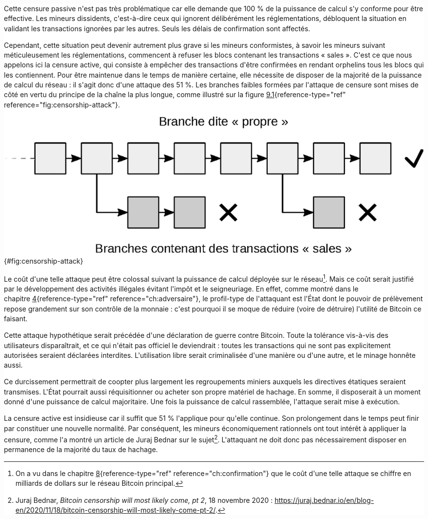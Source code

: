Cette censure passive n'est pas très problématique car elle demande que 100 % de la puissance de calcul s'y conforme pour être effective. Les mineurs dissidents, c'est-à-dire ceux qui ignorent délibérément les réglementations, débloquent la situation en validant les transactions ignorées par les autres. Seuls les délais de confirmation sont affectés.

Cependant, cette situation peut devenir autrement plus grave si les mineurs conformistes, à savoir les mineurs suivant méticuleusement les réglementations, commencent à refuser les blocs contenant les transactions « sales ». C'est ce que nous appelons ici la censure active, qui consiste à empêcher des transactions d'être confirmées en rendant orphelins tous les blocs qui les contiennent. Pour être maintenue dans le temps de manière certaine, elle nécessite de disposer de la majorité de la puissance de calcul du réseau : il s'agit donc d'une attaque des 51 %. Les branches faibles formées par l'attaque de censure sont mises de côté en vertu du principe de la chaîne la plus longue, comme illustré sur la figure [9.1](#fig:censorship-attack){reference-type="ref" reference="fig:censorship-attack"}.

![Attaque de censure active.](img/mining-attack-censorship.eps){#fig:censorship-attack}

Le coût d'une telle attaque peut être colossal suivant la puissance de calcul déployée sur le réseau[^683]. Mais ce coût serait justifié par le développement des activités illégales évitant l'impôt et le seigneuriage. En effet, comme montré dans le chapitre [4](#ch:adversaire){reference-type="ref" reference="ch:adversaire"}, le profil-type de l'attaquant est l'État dont le pouvoir de prélèvement repose grandement sur son contrôle de la monnaie : c'est pourquoi il se moque de réduire (voire de détruire) l'utilité de Bitcoin ce faisant.

Cette attaque hypothétique serait précédée d'une déclaration de guerre contre Bitcoin. Toute la tolérance vis-à-vis des utilisateurs disparaîtrait, et ce qui n'était pas officiel le deviendrait : toutes les transactions qui ne sont pas explicitement autorisées seraient déclarées interdites. L'utilisation libre serait criminalisée d'une manière ou d'une autre, et le minage honnête aussi.

Ce durcissement permettrait de coopter plus largement les regroupements miniers auxquels les directives étatiques seraient transmises. L'État pourrait aussi réquisitionner ou acheter son propre matériel de hachage. En somme, il disposerait à un moment donné d'une puissance de calcul majoritaire. Une fois la puissance de calcul rassemblée, l'attaque serait mise à exécution.

La censure active est insidieuse car il suffit que 51 % l'applique pour qu'elle continue. Son prolongement dans le temps peut finir par constituer une nouvelle normalité. Par conséquent, les mineurs économiquement rationnels ont tout intérêt à appliquer la censure, comme l'a montré un article de Juraj Bednar sur le sujet[^684]. L'attaquant ne doit donc pas nécessairement disposer en permanence de la majorité du taux de hachage.


[^639]: Voir par exemple l'affaire des Twitter Files qui a révélé les manœuvres internes et l'intervention de l'État fédéral des États-Unis dans la politique de censure de la plateforme. -- Evan Perez, Donie O'Sullivan, Brian Fung, « *No directive: FBI agents, tech executives deny government ordered Twitter to suppress Hunter Biden story* », *CNN*, 23 décembre 2022 : <https://edition.cnn.com/2022/12/23/politics/twitter-files-elon-musk-fbi-hunter-biden-laptop/index.html>.
[^640]: Students for Liberty, *Financial Censorship* : <https://studentsforliberty.org/blog/freedom-of-expression/financial-censorship/>.
[^641]: « C'est aussi le sens que lui donne l'*Electronic Frontier Foundation* » : Electronic Frontier Foundation, *Financial Censorship* : <https://www.eff.org/issues/financial-censorship>.
[^642]: Marco Pagani, George Whaley, David Czerwinski, « *Frameworks for Assessing Financial Censorship and Its Implications* », in *Journal of Accounting and Finance*, vol. 22, no. 1, 2022 : <https://articlegateway.com/index.php/JAF/article/download/4989/4759>.
[^643]: « la bancarisation de la société, qui a eu lieu à partir des années 1960 en Occident » : <https://books.openedition.org/pur/121053?lang=fr> ; <https://www.the-american-interest.com/2019/02/25/bigger-fewer-riskier-the-evolution-of-u-s-banking-since-1950/>.
[^644]: « la première directive de l'Union Européenne relative à la prévention de l'utilisation du système financier aux fins du blanchiment de capitaux » : <https://eur-lex.europa.eu/legal-content/FR/TXT/PDF/?uri=CELEX:31991L0308&from=FR>.
[^645]: Code pénal, Article 421-2-2, 15 novembre 2001.
[^646]: « le secret bancaire \[\...\] a fini par disparaître » : Anthony Amicelle, Jean Bérard, *Vers la fin du secret bancaire ou de la vie privée ?*, 2019 : <https://journals.openedition.org/conflits/21291>.
[^647]: « y compris en Suisse » : Mathilde Damgé, *Comment la Suisse a renoncé au secret bancaire*, 11 février 2015 : <https://www.lemonde.fr/evasion-fiscale/article/2015/02/11/comment-la-suisse-a-renonce-au-secret-bancaire_4572485_4862750.html>.
[^648]: Jonathan Thornbug, *Re: Bitcoin v0.1 released*, /01/2009 16:49:45 UTC : <https://www.metzdowd.com/pipermail/cryptography/2009-January/015016.html>.
[^649]: « le blocus financier avait fait disparaître 95 % de ses revenus » : WikiLeaks, *Banking Blockade*, /10/2011 13:00 UTC, <https://wikileaks.org/Banking-Blockade.html>.
[^650]: « opération Choke Point mise en place entre 2013 et 2017 par le département de la Justice des États-Unis » : <https://en.wikipedia.org/wiki/Operation_Choke_Point> ; <https://www.wsj.com/articles/SB10001424127887323838204578654411043000772>, archive : <https://archive.is/bF8KZ>.
[^651]: « en subissant une fermeture de ses comptes par Chase, PayPal et Strip » : Kelsey Bolar, *Firearms Sellers Say They're Being Choked Off From Payment Processors*, 12 janvier 2015 : <https://www.dailysignal.com/2015/01/12/firearms-sellers-say-theyre-choked-off-payment-processors/>.
[^652]: « Alex Jones \[\...\] a vu son compte PayPal être clôturé » : Brian Fung, *PayPal bans Alex Jones, saying Infowars 'promoted hate or discriminatory intolerance'*, 21 septembre 2018 : <https://www.washingtonpost.com/technology/2018/09/21/paypal-bans-alex-jones-saying-infowars-promoted-hate-or-discriminatory-intolerance/>
[^653]: « chassé de PayPal, Stripe Cash App et Coinbase » : <https://www.bitcoininsider.org/article/44690/after-coinbase-paypal-bans-social-media-platform-gab-just-because>.
[^654]: « banni de PayPal pour avoir fait un salut nazi » : <https://www.timesofisrael.com/paypal-suspends-milo-yiannopoulos-over-nazi-based-trolling-of-jewish-journalist/>.
[^655]: « chassé de Patreon suite à la pression de Mastercard » : <https://twitter.com/Patreon/status/1029551216886341634>.
[^656]: « L'association a également vu plusieurs de ses comptes bancaires (Banque postale, BNP Paribas, Banque populaire) être fermés » : Égalité et Réconciliation, *Soutenez-nous : la Banque populaire ferme le compte en banque d'Égalité & Réconciliation*, 6 février 2022 : <https://www.egaliteetreconciliation.fr/Soutenez-nous-la-Banque-populaire-ferme-le-compte-en-banque-d-Egalite-Reconciliation-67155.html>.
[^657]: « elle a gelé le compte du démocrate Ted Hui en décembre 2020 » : <https://hongkongfp.com/2020/12/07/hsbc-re-freezes-accounts-belonging-to-family-of-exiled-democrat-ted-hui-amid-hong-kong-police-money-laundering-probe/>.
[^658]: « elle refusait aux Hongkongais ayant fui au Royaume-Uni d'accéder légitimement à leurs fonds de pension, pour un montant s'élevant à 2,2 milliards de livres sterling » : <https://www.lefigaro.fr/flash-eco/hsbc-complice-de-violation-des-droits-humains-a-hong-kong-selon-un-rapport-parlementaire-20230208>, <https://www.telegraph.co.uk/business/2023/08/07/hsbc-exececutive-apologises-calling-uk-weak-on-china/>.
[^659]: « Viruswaarheid \[\...\] a ainsi vu son compte bancaire utilisé pour recevoir des donations être fermé par ING Bank en février 2021 » : Andreas Kouwenhoven et Wilmer Heck, *De complotdenker bankiert maar elders, zegt de bank*, 17 août 2021 : <https://www.nrc.nl/nieuws/2021/08/17/de-complotdenker-bankiert-maar-elders-zegt-de-bank-a4055125> ; archive : <https://archive.is/8LI0k>.
[^660]: « celle de GoFundMe, ayant réuni 10 millions de dollars canadiens, a été retirée le 4 février » : Radio-Canada, *La campagne de sociofinancement du convoi des camionneurs retirée de GoFundMe*, 4 février 2022 : <https://ici.radio-canada.ca/nouvelle/1859918/retrait-campagne-gofundme-convoi-camionneurs-2022>.
[^661]: « les fonds récupérés par les campagnes organisées sur la plateforme chrétienne GiveSendGo \[\...\] ont été gelés par le gouvernement ontarien » : Stephanie Taylor, *Ontario court freezes access to donations for truckers' protest from GiveSendGo*, 10 février 2022 : <https://www.ctvnews.ca/canada/ontario-court-freezes-access-to-donations-for-truckers-protest-from-givesendgo-1.5776674>.
[^662]: « 280 comptes contenant 8 millions de dollars au total ont été gelés de le sorte » : Bill Curry, Marsha McLeod, *Deputy Minister of Finance describes race against time to prevent economic damage from border blockades*, 17 novembre 2022 : <https://www.theglobeandmail.com/politics/article-emergencies-act-inquiry-michael-sabia/>.
[^663]: Rob Gillies, « *Judge: Canada right to invoke emergency act in truck protest* », *Associated Press News*, 17 février 2023 : <https://apnews.com/article/canada-government-justin-trudeau-ottawa-montana-9c1e37aa86d4315703e69f7794637e7f>.
[^664]: Les sanctions économiques internationales qui concernent le domaine financier rentrent dans la catégorie de la censure financière. Celles-ci ont en effet pour but premier d'empêcher le commerce avec la population gouvernée par un État ennemi. Le cas des Russes n'est pas un cas isolé, et de nombreuses autres populations n'ont pas accès aux services financiers disponibles pour les Occidentaux, comme les Palestiniens par exemple. Voir à ce sujet Electronic Frontier Foundation, *Why Is PayPal Denying Service to Palestinians?*, 12 octobre 2021 : <https://www.eff.org/deeplinks/2021/10/why-paypal-denying-service-palestinians>.
[^665]: Ben Canton, *Un an de guerre en Ukraine : la petite histoire de Valériia et de Binance*, 24 février 2023 : <https://journalducoin.com/analyses/un-an-guerre-ukraine-petite-histoire-valeriia-binance/>.
[^666]: « RT France \[\...\] a ainsi subi le gel de ses avoirs » : Le Parisien, *RT France, branche française de la chaîne russe, annonce sa fermeture*, 23 janvier 2022 : <https://www.leparisien.fr/international/rt-france-branche-francaise-de-la-chaine-russe-annonce-sa-fermeture-21-01-2023-YMOTSTASWZAF3KSGCYHAFFMG6U.php>.
[^667]: « L'achat de cryptomonnaies est entravé par les banques qui interdisent régulièrement à leurs clients \[\...\] d'envoyer des fonds vers les plateformes de change » : Jean-Luc (Bitcoin.fr), *Les banques et Bitcoin --- Classement de janvier 2023*, 9 janvier 2023 : <https://bitcoin.fr/bitcoin-et-les-banques-classement-de-janvier-2023/>.
[^668]: Dans son livre *Cryptomonnaie : la nouvelle guerre*, François-Xavier Thoorens explique par exemple comment lui et sa famille ont été expulsés de leur banque familiale après avoir voulu ouvrir un compte professionnel pour recevoir des fonds récupérés lors de l'ICO de Ark (pp. 91 -- 97). Mais son cas est loin d'être une exception.
[^669]: Cet effet de l'expérience de la censure a été décrit par Nick Szabo au micro de Peter McCormack en 2019 : « Certaines personnes doivent être frappées par la réalité. Si vous êtes censuré par une banque, comme c'est de plus en plus le cas -- et c'est d'ailleurs l'un des risques de la centralisation numérique -- c'est que les gens soient censurés et les activistes politiques de différents bords commencent à découvrir qu'on peut aller voir les banques et faire taire ses ennemis politiques et les gens qui font des choses qu'on ne veut pas qu'ils fassent, on les fait taire. On n'a pas nécessairement besoin de faire passer une loi, on peut convaincre certains régulateurs ou certains politiciens, et puis ils mettent la pression sur les banques, et boum : c'est notre loi de facto juste là. Ça se produit de plus en plus souvent parce que la centralisation numérique rend les choses si vulnérables à ça. Il s'agit donc d'une tendance opposée et tout dépend de la vitesse à laquelle elle se développe, car à chaque fois que quelqu'un est censuré, boum : c'est une réalité qui s'impose à lui et il devient fan de Bitcoin. » -- What Bitcoin Did Podcast, *Nick Szabo on Cypherpunks, Money and Bitcoin* (audio), 1 novembre 2019 : <https://www.whatbitcoindid.com/podcast/nick-szabo-on-cypherpunks-money-and-bitcoin>.
[^670]: « C'est le cas de l'auteur de cet ouvrage » : Ludovic Lars sur Twitter, /02/2022 10:42 UTC : <https://twitter.com/lugaxker/status/1493536121678147586>.
[^671]: « un système panoptique, où la surveillance se ferait à l'insu du surveillé » : Le panoptique (en anglais, *panopticon*) était un type d'architecture carcérale imaginée par le philosophe utilitariste Jeremy Bentham et son frère Samuel à la fin du [xviii]{.smallcaps} siècle. L'objectif de la structure panoptique était de permettre à un gardien, logé dans une tour centrale, d'observer tous les prisonniers, enfermés dans des cellules individuelles autour de la tour, sans que ceux-ci puissent savoir s'ils étaient observés.
[^672]: « C'est le cas de la Suède \[\...\] où l'État fait tout pour mettre à disposition des moyens de paiement numérique innovants » : sweden.se, *A cashless society* : <https://sweden.se/life/society/a-cashless-society>.
[^673]: « Narendra Modi a ainsi démonétisé les billets de 500 et 1000 roupies » : Ninon Renaud, Michel De Grandi, *En Inde, la démonétisation des grosses coupures provoque l'émoi*, 13 novembre 2016 : <https://www.lesechos.fr/2016/11/en-inde-la-demonetisation-des-grosses-coupures-provoque-lemoi-216048>.
[^674]: « la limitation des retraits et la démonétisation des grosses coupures » : Simi Jolaoso, *Nigeria's naira shortage: Anger and chaos outside banks*, 14 février 2023 : <https://www.bbc.com/news/world-africa-64626127>.
[^675]: « où il n'y aurait plus besoin de lois formelles » : George Orwell, *1984*, 1949 : « Ce qu'il allait commencer, c'était son journal. Ce n'était pas illégal (rien n'était illégal, puisqu'il n'y avait plus de lois), mais s'il était découvert, il serait, sans aucun doute, puni de mort ou de vingt-cinq ans au moins de travaux forcés dans un camp. »
[^676]: Ap :16-17.
[^677]: « la liste dressée par l'*Office of Foreign Assets Control* » : U.S. Department of the Treasury, *Treasury Sanctions IRGC-Affiliated Cyber Actors for Roles in Ransomware Activity*, 14 septembre 2022 : <https://home.treasury.gov/news/press-releases/jy0948> ; <https://home.treasury.gov/policy-issues/financial-sanctions/recent-actions/20220914>.
[^678]: « les processeurs de paiement » : Depuis le début de l'année 2021, BitPay demande par exemple à ses clients européens de s'inscrire et de vérifier leur identité avant de pouvoir effectuer un achat.
[^679]: « en refusant des bitcoins provenant de mélanges de pièces et geler les comptes des personnes le faisant » : Jamie Redman, *As FATF Regulations Galvanize, Crypto Mixing Applications Are Targeted*, 27 décembre 2019 : <https://news.bitcoin.com/as-fatf-regulations-galvanize-crypto-mixing-applications-are-targeted/> ; 6102bitcoin, *CoinJoin Flagging* : <https://6102bitcoin.com/coinjoin-flagging/>.
[^680]: Sur Ethereum, les adresses liées au contrat de mélange Tornado Cash ont été placées sur la liste de l'OFAC en août 2022. Mais sur BTC, aucune loi ni liste liée au mélange n'est connue : il y a juste une suspicion généralisée.
[^681]: Communiqué de Marathon et de DMG Blockchain Solutions, *Marathon Patent Group and DMG Blockchain Solutions to Form the Digital Currency Miners of North America (DCMNA) and Launch North America's First Cooperative Mining Pool*, 5 janvier 2021 : <https://web.archive.org/web/20210128112455/https://www.marathonpg.com/news/press-releases/detail/1220/marathon-patent-group-and-dmg-blockchain-solutions-to-form>.
[^682]: La valeur extractible maximale (*maximal extractable value*), initialement appelée valeur extractible par les mineurs (*miner extractable value*), est la valeur maximale que le validateur peut générer en modifiant l'ordre ou en excluant des transactions au sein de son bloc, profitant des différentes irrégularités des contrats autonomes, notamment en ce qui concerne les places de marché décentralisées. En octobre 2022, la quantité de validation passant par des relais appliquant ce type d'optimisation a dépassé les 50 %, indiquant la potentialité d'une attaque. -- Voir MEV Watch : <https://www.mevwatch.info/>.
[^683]: On a vu dans le chapitre [8](#ch:confirmation){reference-type="ref" reference="ch:confirmation"} que le coût d'une telle attaque se chiffre en milliards de dollars sur le réseau Bitcoin principal.
[^684]: Juraj Bednar, *Bitcoin censorship will most likely come, pt 2*, 18 novembre 2020 : <https://juraj.bednar.io/en/blog-en/2020/11/18/bitcoin-censorship-will-most-likely-come-pt-2/>.
[^685]: Joshua A. Kroll, Ian C. Davey, Edward W. Felten, « *The Economics of Bitcoin Mining, or Bitcoin in the Presence of Adversaries* », in *Workshop on the Economics of Information Security*, 2013 : <https://asset-pdf.scinapse.io/prod/2188530018/2188530018.pdf>.
[^686]: Satoshi Nakamoto, *Bitcoin v0.1 released*, /01/2009 19:27:40 UTC : <https://www.metzdowd.com/pipermail/cryptography/2009-January/014994.html>.
[^687]: Le mécanisme de résistance à la censure a initialement été décrit par Eric Voskuil en janvier 2018 : <https://github.com/libbitcoin/libbitcoin-system/wiki/Other-Means-Principle/77d7556a14f89d1704f1bb97ca0aed04606363d0>. Voir aussi Eric Voskuil, « Propriété de résistance à la censure », in *Cryptoéconomie : Principes fondamentaux de Bitcoin*, Amazon KDP, 2022, pp. 24--25.
[^688]: Eric Voskuil, « Modèle de sécurité qualitatif », in *Cryptoéconomie : Principes fondamentaux de Bitcoin*, Amazon KDP, 2022, pp. 59--62.
[^689]: « lorsque les frais médians par transaction ont dépassé les 30 \$ » : <https://bitinfocharts.com/comparison/bitcoin-median_transaction_fee.html#alltime>.
[^690]: Dans Bitcoin, les frais sont aujourd'hui payés proportionnellement à la charge des données (taille ou poids de la transaction). Cependant, la menace de plus en plus claire de la censure pourrait pousser les utilisateurs à payer des frais proportionnels au montant transféré comme cela se fait dans le domaine financier en général.
[^691]: « l'activation de l'EIP-1559 en août 2021 » : Ludovic Lars, *Ethereum face à une catastrophe annoncée ? Censure et volatilité : l'EIP-1559, le cauchemar des mineurs*, 15 juillet 2021 : <https://journalducoin.com/analyses/eip-1559-changement-nefaste-ethereum/>.
[^692]: « Je dis que quiconque tremble en ce moment est coupable ; car jamais l'innocence ne redoute la surveillance publique. » -- Maximilien de Robespierre, *Discours du 11 germinal, an II*, 31 mars 1794.
[^693]: Dans Monero et dans les systèmes apparentés, la révélation des transactions liées à une adresse se fait par l'intermédiaire d'une clé privée d'inspection (*private view key*).
[^694]: Dans le monde bancaire, la *Travel Rule* a originellement été promulguée par le FinCEN étasunien en 1996 (voir 31 CFR 103.33(g)). Elle exige que toutes les institutions financières transmettent des informations sur les expéditeurs à l'institution financière suivante lors de certains transferts de fonds. Dans le cas de Bitcoin et des cryptomonnaies, il s'agit d'émuler ce voyage en considérant que les utilisateurs sont des institutions financières lorsqu'ils réalisent des transactions souveraines. Le GAFI a ajouté le transfert d'« actifs virtuels » à ses recommandations en juin 2019, notamment en ce qui concerne la recommandation 16. Cette règle du voyage cryptomonétaire pourrait être appliquée par l'intégration dans les portefeuilles du protocole de preuve de propriété d'adresse (AOPP) proposé en janvier 2022.
[^695]: « l'apparition d'une version modifiée de la \"règle du voyage\", recommandée par le GAFI et déjà imposée par la FINMA suisse » : <https://www.fincen.gov/sites/default/files/advisory/advissu7.pdf> -- Recommandation 16 du GAFI, mise à jour en juin 2019 pour inclure le transferts d'actifs virtuels : <https://www.fatf-gafi.org/fr/publications/Recommandationsgafi/Recommandations-gafi.html>. -- <https://www.finma.ch/en/news/2019/08/20190826-mm-kryptogwg/> -- <https://aopp.group/>.
[^696]: Jean-Pierre Claris de Florian, « Le Grillon », in *Fables de Florian*, 1793.
[^697]: « consensus social » : Arthur Breitman parlait de *social consensus* dès août 2014 dans la première description formelle de Tezos. -- Arthur Breitman, *Tezos: A Self-Amending Crypto-Ledger*, 3 août 2014 : <https://tezos.com/position-paper.pdf>.
[^698]: Vitalik Buterin, *A Proof of Stake Design Philosophy*, 30 décembre 2016 : <https://medium.com/@VitalikButerin/a-proof-of-stake-design-philosophy-506585978d51>.
[^699]: « invalidation directe » : Cette méthode peut par exemple être mise en place dans l'esprit de l'*User Resisted Soft Fork* proposé par Michael Folkson en avril 2022 en réaction à la menace d'activation de la mise à niveau ``. -- Michael Folkson, *\[bitcoin-dev\] User Resisted Soft Fork for CTV*, /04/2022 16:45:20 UTC : <https://lists.linuxfoundation.org/pipermail/bitcoin-dev/2022-April/020262.html>.
[^700]: Un seul bloc (le bloc 662 687 d'identifiant ``) de l'attaquant a été invalidé, faisant que 172 blocs ont été mis de côté, et que la chaîne non censurée est devenue la chaîne correcte. -- Nikita Zhavoronkov sur Twitter, /12/2020 21:59 UTC : <https://twitter.com/nikzh/status/1333893457920876550>.
[^701]: « implémenté dans le logiciel de Bitcoin dès juillet 2010 » : Satoshi Nakamoto, *Bitcoin 0.3.2 released*, /07/2010 21:35:51 UTC : <https://bitcointalk.org/index.php?topic=437.msg3807#msg3807>.
[^702]: Le point de contrôle le plus récent est celui du bloc 295 000 miné le 9 avril 2014 (au même moment de l'arrivée de Wladimir van der Laan au poste de mainteneur principal) et ayant pour identifiant ``. Voir le fichier `` dans Bitcoin Core.
[^703]: « certains de ces points de contrôle sont encore présents dans Bitcoin Core » : <https://github.com/bitcoin/bitcoin/blob/24.x/src/chainparams.cpp#L148-L164>.
[^704]: BSV Association sur Twitter, /09/2021 21:17 UTC : <https://twitter.com/BitcoinAssn/status/1422668065024663554>.
[^705]: « soutenue par les développeurs luke-jr et Gregory Maxwell » : <https://www.reddit.com/r/Bitcoin/comments/3fg0jw/could_a_cartel_of_pool_operators_collude_to/ctoat0d/> ;<https://www.reddit.com/r/bitcoinxt/comments/41pbmf/maxwell_considers_changing_the_pow_algorithm_in/>.
[^706]: Amaury Séchet (deadalnix) sur Twitter, /11/2018 11:42 UTC : <https://twitter.com/deadalnix/status/1061947426096009216>.
[^707]: « le minage combiné » : Aljosha Judmayer, Alexei Zamyatin, Nicholas Stifter, Artemios G. Voyiatzis, Edgar Weippl, *Merged Mining: Curse of Cure?*, 22 août 2017 : <https://eprint.iacr.org/2017/791>.
[^708]: Satoshi Nakamoto, *Re: BitDNS and Generalizing Bitcoin*, /12/2010 21:02:42 UTC : <https://bitcointalk.org/index.php?topic=1790.msg28696#msg28696>.
[^709]: luke-jr, *Re: \[DEAD\] Coiledcoin - yet another cryptocurrency, but with OP_EVAL!*, /01/2012 18:56:03 UTC : <https://bitcointalk.org/index.php?topic=56675.msg678006#msg678006>.
[^710]: « la preuve d'espace » : Stefan Dziembowski, Sebastian Faust, Vladimir Kolmogorov, Krzysztof Pietrzak, *Proofs of Space*, 2013 : <https://eprint.iacr.org/2013/796>.
[^711]: « intégrée au sein de Tenebrix en septembre 2011 » : Lolcust, *\[ANNOUNCE\] Tenebrix, a CPU-friendly, GPU-hostile cryptocurrency*, /09/2011 00:09:44 UTC : <https://bitcointalk.org/index.php?topic=45667.msg544675#msg544675>.
[^712]: « héritée plus tard par Litecoin » : Charlie Lee, *Re: \[ANN\] Litecoin - a lite version of Bitcoin. Be ready when is launches!*, /10/2011 06:14:28 UTC : <https://bitcointalk.org/index.php?topic=47417.msg564414#msg564414>.
[^713]: « ETHash » : <https://ethereum.org/en/developers/docs/consensus-mechanisms/pow/mining-algorithms/ethash/>.
[^714]: « GHOST » : *Ethereum Whitepaper*, consulté le 11 mars 2023 : <https://ethereum.org/en/whitepaper/#modified-ghost-implementation>.
[^715]: « ETCHash » : <https://github.com/eth-classic/etchash/blob/main/README.md>.
[^716]: « RandomX » : <https://github.com/tevador/RandomX>.
[^717]: « Chia Network » : Ludovic Lars, *Face à la preuve de travail de Bitcoin, la preuve d'espace, une fausse solution écologique*, 19 mai 2021 : <https://journalducoin.com/analyses/preuve-espace-fausse-solution-ecologique/>.
[^718]: Vitalik Buterin, *Proof of Stake: How I Learned to Love Weak Subjectivity*, 25 novembre 2014 : <https://blog.ethereum.org/2014/11/25/proof-stake-learned-love-weak-subjectivity>.
[^719]: « protection contre la recoordination profonde » : Bitcoin ABC, *Bitcoin ABC 0.18.5 Released*, 20 novembre 2018 : <https://www.bitcoinabc.org/2018-11-20-bitcoin-abc-0-18-5/>.
[^720]: « MESS » : Dean Pappas, *An Elegant MESS -- The Fast Solution to 51% attacks and Low Hash Rate*, 18 septembre 2020 : <https://medium.com/ethereum-classic-labs/an-elegant-mess-the-fast-solution-to-51-attacks-and-low-hash-rate-4e8f8347bdfe>.
[^721]: Ce problème peut être atténué par une intervention sociale en décrétant un certain nombre de blocs comme valides par défaut. Mais on en revient alors à la situation discutée dans la section précédente.
[^722]: À propos de l'acceptation de la plus longue chaîne par le logiciel, Satoshi ajoutait : « La seule exception à cela, ce sont les points de contrôle manuels que j'ai ajoutés. S'ils n'étaient pas là, il serait capable de se recoordonner en remontant jusqu'au premier bloc. » -- Voir Satoshi Nakamoto, *Re: checkpointing the block chain*, /08/2010 20:20:53 UTC : <https://bitcointalk.org/index.php?topic=834.msg9816#msg9816>.
[^723]: « slashing » : Vitalik Buterin, *Slasher: A Punitive Proof-of-Stake Algorithm*, 15 janvier 2014 : <https://blog.ethereum.org/2014/01/15/slasher-a-punitive-proof-of-stake-algorithm>.
[^724]: Vitalik Buterin et al., *Combining GHOST and Casper*, 11 mai 2020 : <https://arxiv.org/pdf/2003.03052.pdf>.
[^725]: QuantumMechanic, *Proof of stake instead of proof of work*, /07/2011 04:12:45 UTC : <https://bitcointalk.org/index.php?topic=27787.msg349645#msg349645>.
[^726]: « par le biais de leur protocole PPCoin » : Sunny King, Scott Nadal, *PPCoin: Peer-to-Peer Crypto-Currency with Proof-of-Stake*, 19 août 2012, archive : <https://web.archive.org/web/20121021014644/http://www.ppcoin.org/static/ppcoin-paper.pdf>.
[^727]: « preuve d'enjeu déléguée » : Dan Larimer, *DPOS Consensus Algorithm - The Missing White Paper*, 29 mai 2017 : <https://hive.blog/dpos/@dantheman/dpos-consensus-algorithm-this-missing-white-paper>.
[^728]: « preuve d'enjeu liquide » : Jacob Arluck, *Liquid Proof-of-Stake*, 30 juillet 2018 : <https://medium.com/tezos/liquid-proof-of-stake-aec2f7ef1da7>.